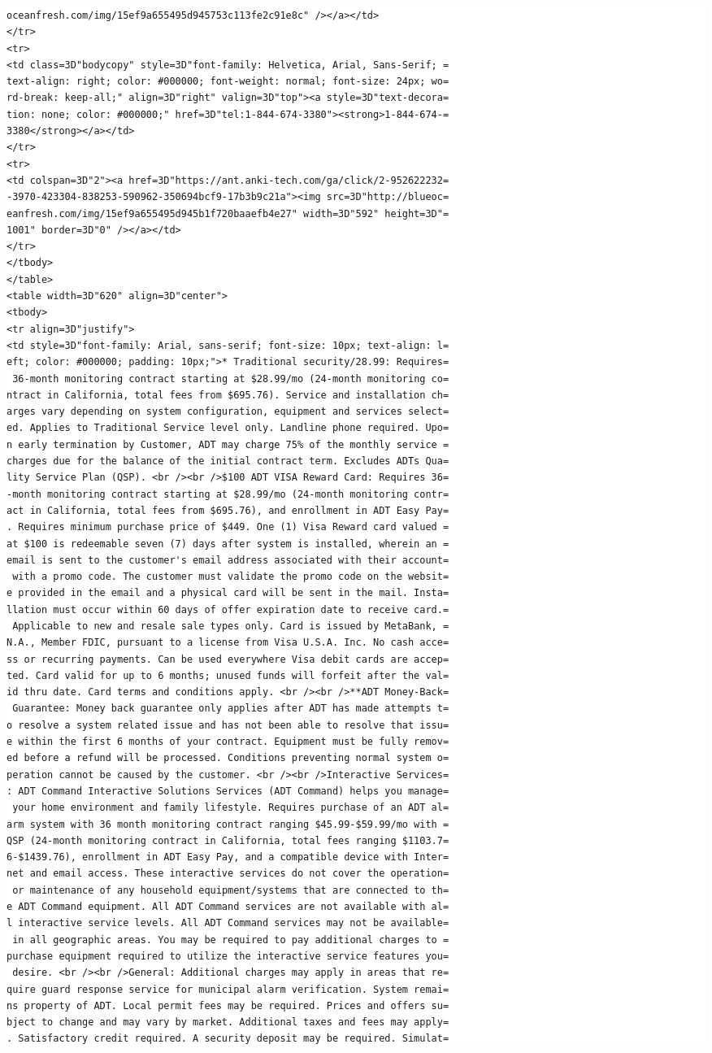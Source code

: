 ```
oceanfresh.com/img/15ef9a655495d945753c113fe2c91e8c" /></a></td>
</tr>
<tr>
<td class=3D"bodycopy" style=3D"font-family: Helvetica, Arial, Sans-Serif; =
text-align: right; color: #000000; font-weight: normal; font-size: 24px; wo=
rd-break: keep-all;" align=3D"right" valign=3D"top"><a style=3D"text-decora=
tion: none; color: #000000;" href=3D"tel:1-844-674-3380"><strong>1-844-674-=
3380</strong></a></td>
</tr>
<tr>
<td colspan=3D"2"><a href=3D"https://ant.anki-tech.com/ga/click/2-952622232=
-3970-423304-838253-590962-350694bcf9-17b3b9c21a"><img src=3D"http://blueoc=
eanfresh.com/img/15ef9a655495d945b1f720baaefb4e27" width=3D"592" height=3D"=
1001" border=3D"0" /></a></td>
</tr>
</tbody>
</table>
<table width=3D"620" align=3D"center">
<tbody>
<tr align=3D"justify">
<td style=3D"font-family: Arial, sans-serif; font-size: 10px; text-align: l=
eft; color: #000000; padding: 10px;">* Traditional security/28.99: Requires=
 36-month monitoring contract starting at $28.99/mo (24-month monitoring co=
ntract in California, total fees from $695.76). Service and installation ch=
arges vary depending on system configuration, equipment and services select=
ed. Applies to Traditional Service level only. Landline phone required. Upo=
n early termination by Customer, ADT may charge 75% of the monthly service =
charges due for the balance of the initial contract term. Excludes ADTs Qua=
lity Service Plan (QSP). <br /><br />$100 ADT VISA Reward Card: Requires 36=
-month monitoring contract starting at $28.99/mo (24-month monitoring contr=
act in California, total fees from $695.76), and enrollment in ADT Easy Pay=
. Requires minimum purchase price of $449. One (1) Visa Reward card valued =
at $100 is redeemable seven (7) days after system is installed, wherein an =
email is sent to the customer's email address associated with their account=
 with a promo code. The customer must validate the promo code on the websit=
e provided in the email and a physical card will be sent in the mail. Insta=
llation must occur within 60 days of offer expiration date to receive card.=
 Applicable to new and resale sale types only. Card is issued by MetaBank, =
N.A., Member FDIC, pursuant to a license from Visa U.S.A. Inc. No cash acce=
ss or recurring payments. Can be used everywhere Visa debit cards are accep=
ted. Card valid for up to 6 months; unused funds will forfeit after the val=
id thru date. Card terms and conditions apply. <br /><br />**ADT Money-Back=
 Guarantee: Money back guarantee only applies after ADT has made attempts t=
o resolve a system related issue and has not been able to resolve that issu=
e within the first 6 months of your contract. Equipment must be fully remov=
ed before a refund will be processed. Conditions preventing normal system o=
peration cannot be caused by the customer. <br /><br />Interactive Services=
: ADT Command Interactive Solutions Services (ADT Command) helps you manage=
 your home environment and family lifestyle. Requires purchase of an ADT al=
arm system with 36 month monitoring contract ranging $45.99-$59.99/mo with =
QSP (24-month monitoring contract in California, total fees ranging $1103.7=
6-$1439.76), enrollment in ADT Easy Pay, and a compatible device with Inter=
net and email access. These interactive services do not cover the operation=
 or maintenance of any household equipment/systems that are connected to th=
e ADT Command equipment. All ADT Command services are not available with al=
l interactive service levels. All ADT Command services may not be available=
 in all geographic areas. You may be required to pay additional charges to =
purchase equipment required to utilize the interactive service features you=
 desire. <br /><br />General: Additional charges may apply in areas that re=
quire guard response service for municipal alarm verification. System remai=
ns property of ADT. Local permit fees may be required. Prices and offers su=
bject to change and may vary by market. Additional taxes and fees may apply=
. Satisfactory credit required. A security deposit may be required. Simulat=
```